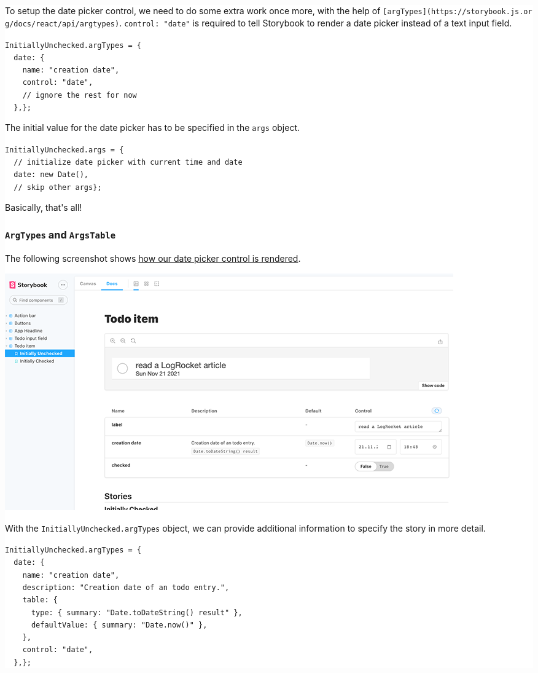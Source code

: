 To setup the date picker control, we need to do some extra work once more, with the help of `[argTypes](https://storybook.js.org/docs/react/api/argtypes)`. `control: "date"` is required to tell Storybook to render a date picker instead of a text input field.

```
InitiallyUnchecked.argTypes = {
  date: {
    name: "creation date",
    control: "date",
    // ignore the rest for now
  },};
```

The initial value for the date picker has to be specified in the `args` object.

```
InitiallyUnchecked.args = {
  // initialize date picker with current time and date
  date: new Date(),
  // skip other args};
```

Basically, that's all!

### `ArgTypes` and `ArgsTable`

The following screenshot shows [how our date picker control is rendered](https://storybook.js.org/docs/react/writing-docs/introduction).

![Next-level%20a3018/example-argtable.png](Next-level%20a3018/example-argtable.png)

With the `InitiallyUnchecked.argTypes` object, we can provide additional information to specify the story in more detail.

```
InitiallyUnchecked.argTypes = {
  date: {
    name: "creation date",
    description: "Creation date of an todo entry.",
    table: {
      type: { summary: "Date.toDateString() result" },
      defaultValue: { summary: "Date.now()" },
    },
    control: "date",
  },};
```
